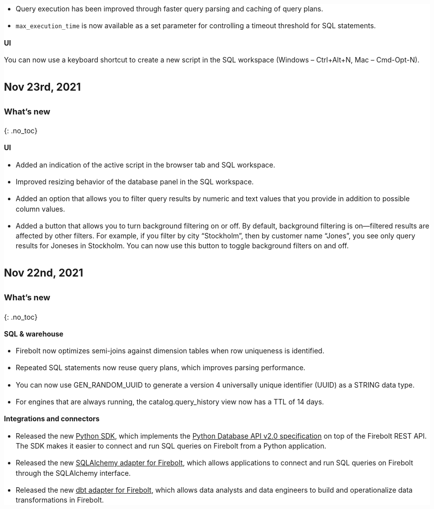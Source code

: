 * Query execution has been improved through faster query parsing and caching of query plans.

* `max_execution_time` is now available as a set parameter for controlling a timeout threshold for SQL statements.

**UI**

You can now use a keyboard shortcut to create a new script in the SQL workspace
(Windows &ndash; Ctrl+Alt+N, Mac &ndash; Cmd-Opt-N).

## Nov 23rd, 2021

### What’s new
{: .no_toc}

**UI**

* Added an indication of the active script in the browser tab and SQL workspace.

* Improved resizing behavior of the database panel in the SQL workspace.

* Added an option that allows you to filter query results by numeric and text values that you provide in addition to possible column values.

* Added a button that allows you to turn background filtering on or off. By default, background filtering is on—filtered results are affected by other filters. For example, if you filter by city “Stockholm”, then by customer name “Jones”, you see only query results for Joneses in Stockholm. You can now use this button to toggle background filters on and off.

## Nov 22nd, 2021

### What’s new
{: .no_toc}

**SQL & warehouse**

* Firebolt now optimizes semi-joins against dimension tables when row uniqueness is identified.

* Repeated SQL statements now reuse query plans, which improves parsing performance.

* You can now use GEN_RANDOM_UUID to generate a version 4 universally unique identifier (UUID) as a STRING data type.

* For engines that are always running, the catalog.query_history view now has a TTL of 14 days.

**Integrations and connectors**

* Released the new [Python SDK](https://pypi.org/project/firebolt-sdk/), which implements the [Python Database API v2.0 specification](https://www.python.org/dev/peps/pep-0249/) on top of the Firebolt REST API. The SDK makes it easier to connect and run SQL queries on Firebolt from a Python application.

* Released the new [SQLAlchemy adapter for Firebolt](https://pypi.org/project/firebolt-sqlalchemy/), which allows applications to connect and run SQL queries on Firebolt through the SQLAlchemy interface.

* Released the new [dbt adapter for Firebolt](https://github.com/firebolt-db/dbt-firebolt), which allows data analysts and data engineers to build and operationalize data transformations in Firebolt.
